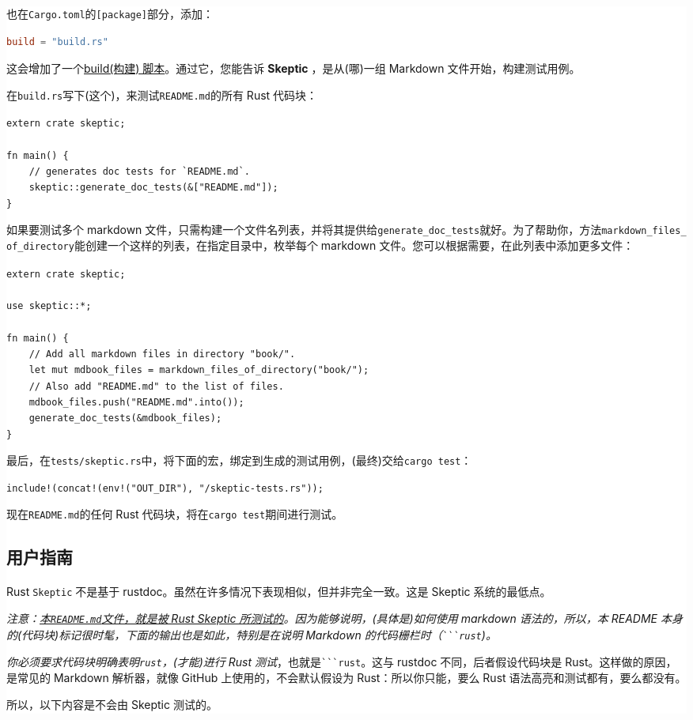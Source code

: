 也在`Cargo.toml`的`[package]`部分，添加：

```toml
build = "build.rs"
```

这会增加了一个[build(构建) 脚本](https://doc.crates.io/build-script.html)。通过它，您能告诉 **Skeptic** ，是从(哪)一组 Markdown 文件开始，构建测试用例。

在`build.rs`写下(这个)，来测试`README.md`的所有 Rust 代码块：

```rust,no_run
extern crate skeptic;

fn main() {
    // generates doc tests for `README.md`.
    skeptic::generate_doc_tests(&["README.md"]);
}
```

如果要测试多个 markdown 文件，只需构建一个文件名列表，并将其提供给`generate_doc_tests`就好。为了帮助你，方法`markdown_files_of_directory`能创建一个这样的列表，在指定目录中，枚举每个 markdown 文件。您可以根据需要，在此列表中添加更多文件：

```rust,no_run
extern crate skeptic;

use skeptic::*;

fn main() {
    // Add all markdown files in directory "book/".
    let mut mdbook_files = markdown_files_of_directory("book/");
    // Also add "README.md" to the list of files.
    mdbook_files.push("README.md".into());
    generate_doc_tests(&mdbook_files);
}
```

最后，在`tests/skeptic.rs`中，将下面的宏，绑定到生成的测试用例，(最终)交给`cargo test`：

```rust,ignore
include!(concat!(env!("OUT_DIR"), "/skeptic-tests.rs"));
```

现在`README.md`的任何 Rust 代码块，将在`cargo test`期间进行测试。

## 用户指南

Rust `Skeptic` 不是基于 rustdoc。虽然在许多情况下表现相似，但并非完全一致。这是 Skeptic 系统的最低点。

_注意：[本`README.md`文件，就是被 Rust Skeptic 所测试的](https://github.com/budziq/rust-skeptic/blob/master/build.rs)。因为能够说明，(具体是)如何使用 markdown 语法的，所以，本 README 本身的(代码块)标记很时髦，下面的输出也是如此，特别是在说明 Markdown 的代码栅栏时（<code>\```rust</code>)。_

_你必须要求代码块明确表明`rust`，(才能)进行 Rust 测试_，也就是<code>```rust</code>。这与 rustdoc 不同，后者假设代码块是 Rust。这样做的原因，是常见的 Markdown 解析器，就像 GitHub 上使用的，不会默认假设为 Rust：所以你只能，要么 Rust 语法高亮和测试都有，要么都没有。

所以，以下内容是不会由 Skeptic 测试的。


[explain]: http://llever.com/explain.svg
[source]: https://github.com/chinanf-boy/Source-Explain
[translate-svg]: http://llever.com/translate.svg
[translate-list]: https://github.com/chinanf-boy/chinese-translate-list
[size-img]: https://packagephobia.now.sh/badge?p=Name
[size]: https://packagephobia.now.sh/result?p=Name
[last]: https://img.shields.io/github/last-commit/budziq/rust-skeptic.svg
[commit]: https://github.com/budziq/rust-skeptic/tree/cf98a546a023b389c11068b218b28d025014271e